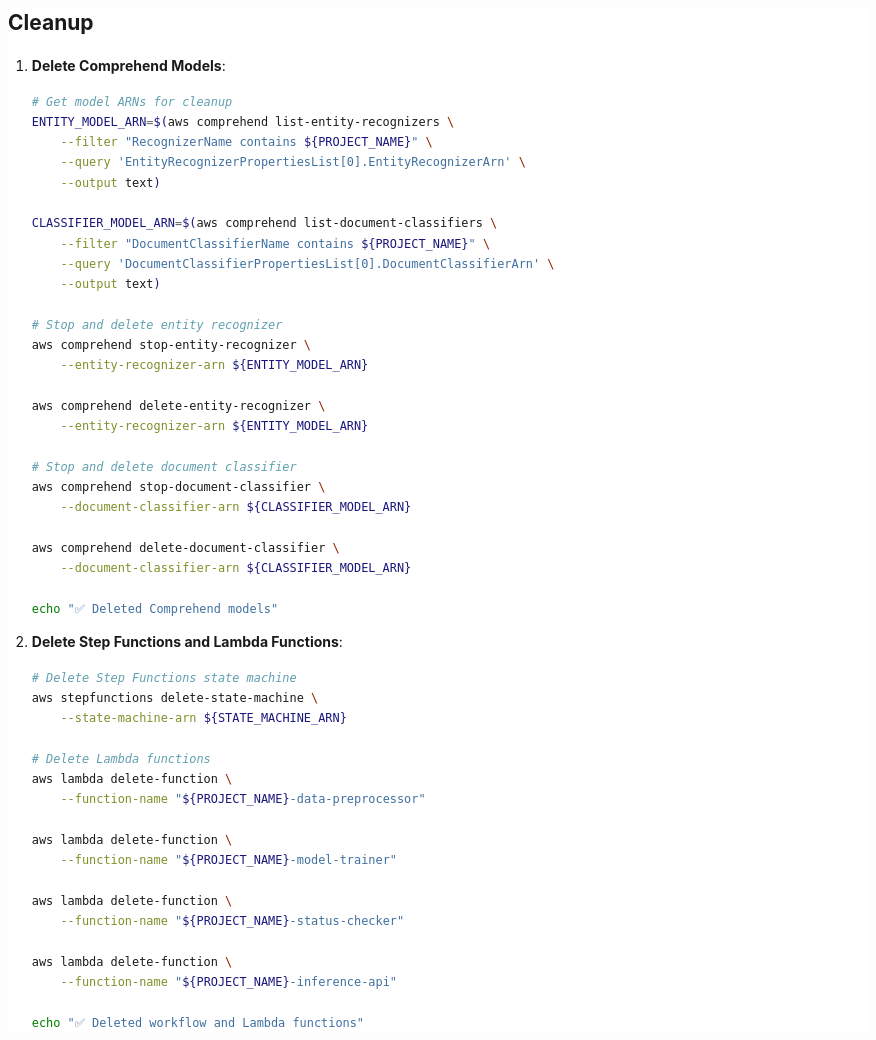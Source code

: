 ## Cleanup

1. **Delete Comprehend Models**:

   ```bash
   # Get model ARNs for cleanup
   ENTITY_MODEL_ARN=$(aws comprehend list-entity-recognizers \
       --filter "RecognizerName contains ${PROJECT_NAME}" \
       --query 'EntityRecognizerPropertiesList[0].EntityRecognizerArn' \
       --output text)
   
   CLASSIFIER_MODEL_ARN=$(aws comprehend list-document-classifiers \
       --filter "DocumentClassifierName contains ${PROJECT_NAME}" \
       --query 'DocumentClassifierPropertiesList[0].DocumentClassifierArn' \
       --output text)
   
   # Stop and delete entity recognizer
   aws comprehend stop-entity-recognizer \
       --entity-recognizer-arn ${ENTITY_MODEL_ARN}
   
   aws comprehend delete-entity-recognizer \
       --entity-recognizer-arn ${ENTITY_MODEL_ARN}
   
   # Stop and delete document classifier
   aws comprehend stop-document-classifier \
       --document-classifier-arn ${CLASSIFIER_MODEL_ARN}
   
   aws comprehend delete-document-classifier \
       --document-classifier-arn ${CLASSIFIER_MODEL_ARN}
   
   echo "✅ Deleted Comprehend models"
   ```

2. **Delete Step Functions and Lambda Functions**:

   ```bash
   # Delete Step Functions state machine
   aws stepfunctions delete-state-machine \
       --state-machine-arn ${STATE_MACHINE_ARN}
   
   # Delete Lambda functions
   aws lambda delete-function \
       --function-name "${PROJECT_NAME}-data-preprocessor"
   
   aws lambda delete-function \
       --function-name "${PROJECT_NAME}-model-trainer"
   
   aws lambda delete-function \
       --function-name "${PROJECT_NAME}-status-checker"
   
   aws lambda delete-function \
       --function-name "${PROJECT_NAME}-inference-api"
   
   echo "✅ Deleted workflow and Lambda functions"
   ```
